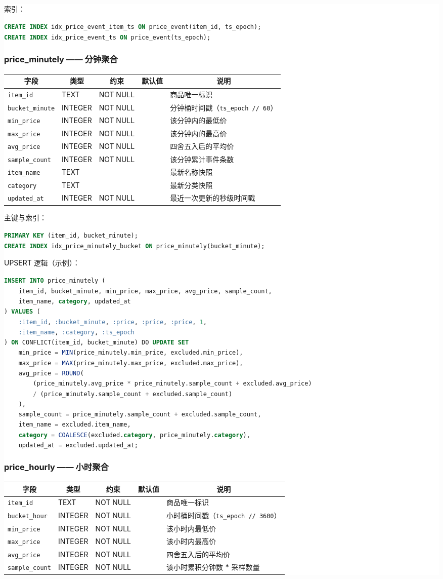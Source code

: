 索引：
```sql
CREATE INDEX idx_price_event_item_ts ON price_event(item_id, ts_epoch);
CREATE INDEX idx_price_event_ts ON price_event(ts_epoch);
```

### price_minutely —— 分钟聚合
| 字段 | 类型 | 约束 | 默认值 | 说明 |
| --- | --- | --- | --- | --- |
| `item_id` | TEXT | NOT NULL | | 商品唯一标识 |
| `bucket_minute` | INTEGER | NOT NULL | | 分钟桶时间戳（`ts_epoch // 60`） |
| `min_price` | INTEGER | NOT NULL | | 该分钟内的最低价 |
| `max_price` | INTEGER | NOT NULL | | 该分钟内的最高价 |
| `avg_price` | INTEGER | NOT NULL | | 四舍五入后的平均价 |
| `sample_count` | INTEGER | NOT NULL | | 该分钟累计事件条数 |
| `item_name` | TEXT | | | 最新名称快照 |
| `category` | TEXT | | | 最新分类快照 |
| `updated_at` | INTEGER | NOT NULL | | 最近一次更新的秒级时间戳 |

主键与索引：
```sql
PRIMARY KEY (item_id, bucket_minute);
CREATE INDEX idx_price_minutely_bucket ON price_minutely(bucket_minute);
```

UPSERT 逻辑（示例）：
```sql
INSERT INTO price_minutely (
    item_id, bucket_minute, min_price, max_price, avg_price, sample_count,
    item_name, category, updated_at
) VALUES (
    :item_id, :bucket_minute, :price, :price, :price, 1,
    :item_name, :category, :ts_epoch
) ON CONFLICT(item_id, bucket_minute) DO UPDATE SET
    min_price = MIN(price_minutely.min_price, excluded.min_price),
    max_price = MAX(price_minutely.max_price, excluded.max_price),
    avg_price = ROUND(
        (price_minutely.avg_price * price_minutely.sample_count + excluded.avg_price)
        / (price_minutely.sample_count + excluded.sample_count)
    ),
    sample_count = price_minutely.sample_count + excluded.sample_count,
    item_name = excluded.item_name,
    category = COALESCE(excluded.category, price_minutely.category),
    updated_at = excluded.updated_at;
```

### price_hourly —— 小时聚合
| 字段 | 类型 | 约束 | 默认值 | 说明 |
| --- | --- | --- | --- | --- |
| `item_id` | TEXT | NOT NULL | | 商品唯一标识 |
| `bucket_hour` | INTEGER | NOT NULL | | 小时桶时间戳（`ts_epoch // 3600`） |
| `min_price` | INTEGER | NOT NULL | | 该小时内最低价 |
| `max_price` | INTEGER | NOT NULL | | 该小时内最高价 |
| `avg_price` | INTEGER | NOT NULL | | 四舍五入后的平均价 |
| `sample_count` | INTEGER | NOT NULL | | 该小时累积分钟数 * 采样数量 |